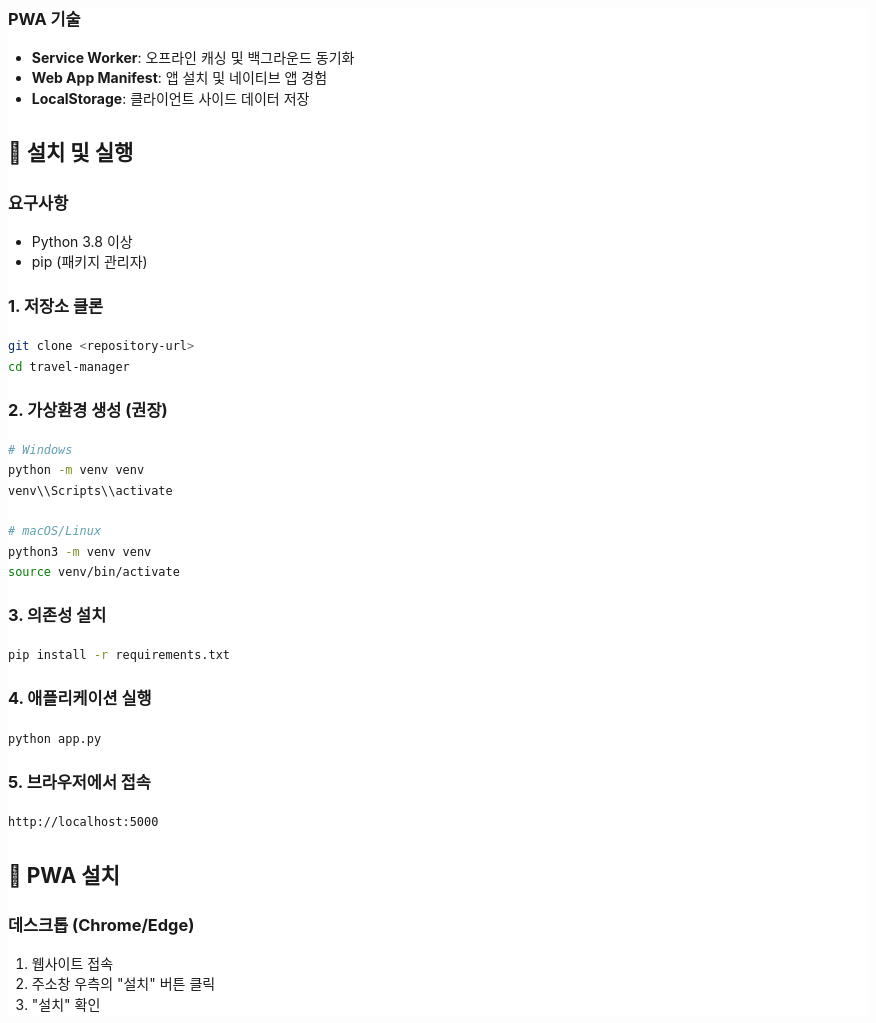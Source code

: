 ### PWA 기술
- **Service Worker**: 오프라인 캐싱 및 백그라운드 동기화
- **Web App Manifest**: 앱 설치 및 네이티브 앱 경험
- **LocalStorage**: 클라이언트 사이드 데이터 저장

## 🚀 설치 및 실행

### 요구사항
- Python 3.8 이상
- pip (패키지 관리자)

### 1. 저장소 클론
```bash
git clone <repository-url>
cd travel-manager
```

### 2. 가상환경 생성 (권장)
```bash
# Windows
python -m venv venv
venv\\Scripts\\activate

# macOS/Linux
python3 -m venv venv
source venv/bin/activate
```

### 3. 의존성 설치
```bash
pip install -r requirements.txt
```

### 4. 애플리케이션 실행
```bash
python app.py
```

### 5. 브라우저에서 접속
```
http://localhost:5000
```

## 📱 PWA 설치

### 데스크톱 (Chrome/Edge)
1. 웹사이트 접속
2. 주소창 우측의 "설치" 버튼 클릭
3. "설치" 확인
